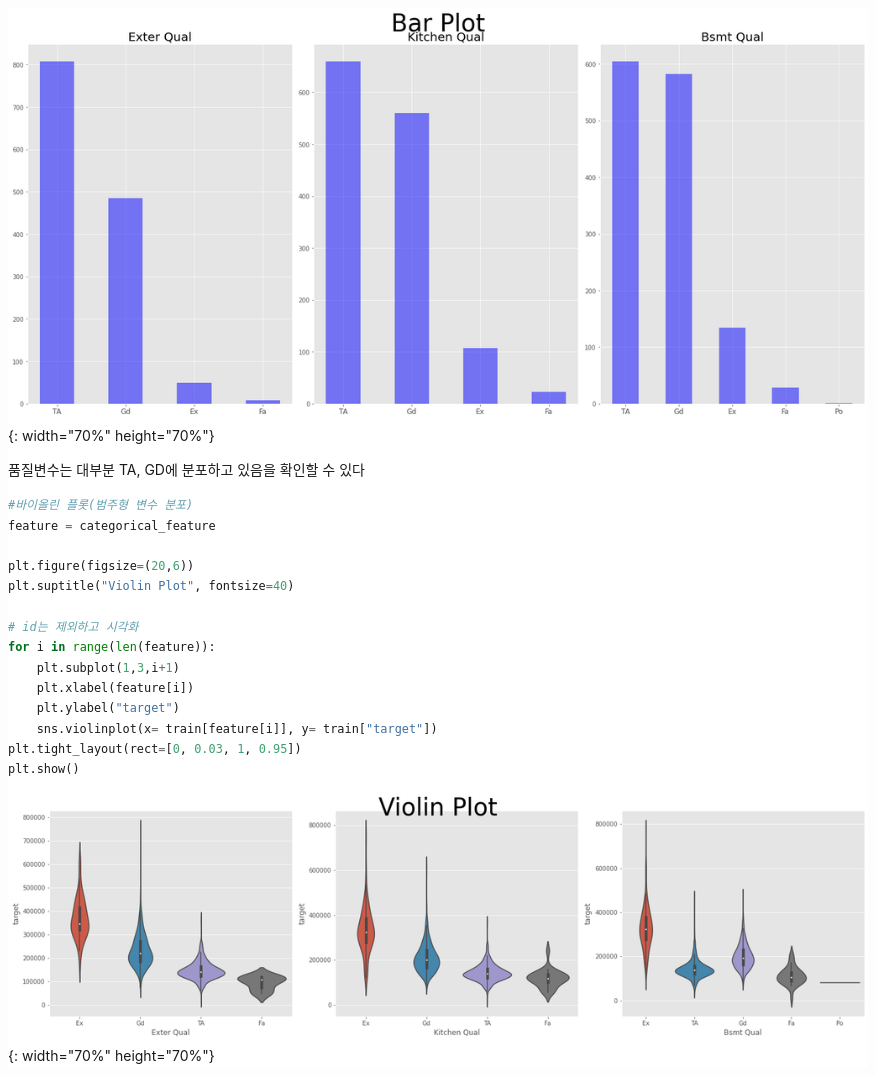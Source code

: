 ![Image Alt 텍스트](/assets/images/dacon01_4.png){: width="70%" height="70%"}

품질변수는 대부분 TA, GD에 분포하고 있음을 확인할 수 있다

``` python
#바이올린 플롯(범주형 변수 분포)
feature = categorical_feature

plt.figure(figsize=(20,6))
plt.suptitle("Violin Plot", fontsize=40)

# id는 제외하고 시각화
for i in range(len(feature)):
    plt.subplot(1,3,i+1)
    plt.xlabel(feature[i])
    plt.ylabel("target")
    sns.violinplot(x= train[feature[i]], y= train["target"])
plt.tight_layout(rect=[0, 0.03, 1, 0.95])
plt.show()
```

![Image Alt 텍스트](/assets/images/dacon01_5.png){: width="70%" height="70%"}
